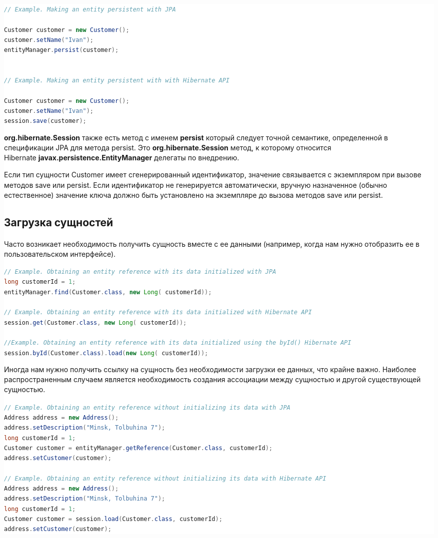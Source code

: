 ```java
// Example. Making an entity persistent with JPA

Customer customer = new Customer();
customer.setName("Ivan");
entityManager.persist(customer);


// Example. Making an entity persistent with with Hibernate API

Customer customer = new Customer();
customer.setName("Ivan");
session.save(customer);
```

**org.hibernate.Session** также есть метод с именем **persist** который следует точной семантике, определенной в спецификации JPA для метода persist. Это **org.hibernate.Session** метод, к которому относится Hibernate **javax.persistence.EntityManager** делегаты по внедрению.

Если тип сущности Customer имеет сгенерированный идентификатор, значение связывается с экземпляром при вызове методов save или persist. Если идентификатор не генерируется автоматически, вручную назначенное (обычно естественное) значение ключа должно быть установлено на экземпляре до вызова методов save или persist.

## Загрузка сущностей

Часто возникает необходимость получить сущность вместе с ее данными (например, когда нам нужно отобразить ее в пользовательском интерфейсе).

```java
// Example. Obtaining an entity reference with its data initialized with JPA
long customerId = 1;
entityManager.find(Customer.class, new Long( customerId));

// Example. Obtaining an entity reference with its data initialized with Hibernate API
session.get(Customer.class, new Long( customerId));

//Example. Obtaining an entity reference with its data initialized using the byId() Hibernate API
session.byId(Customer.class).load(new Long( customerId));
```

Иногда нам нужно получить ссылку на сущность без необходимости загрузки ее данных, что крайне важно. Наиболее распространенным случаем является необходимость создания ассоциации между сущностью и другой существующей сущностью.

```java
// Example. Obtaining an entity reference without initializing its data with JPA
Address address = new Address();
address.setDescription("Minsk, Tolbuhina 7");
long customerId = 1;
Customer customer = entityManager.getReference(Customer.class, customerId);  
address.setCustomer(customer);

// Example. Obtaining an entity reference without initializing its data with Hibernate API
Address address = new Address();
address.setDescription("Minsk, Tolbuhina 7");
long customerId = 1;
Customer customer = session.load(Customer.class, customerId);  
address.setCustomer(customer);
```
